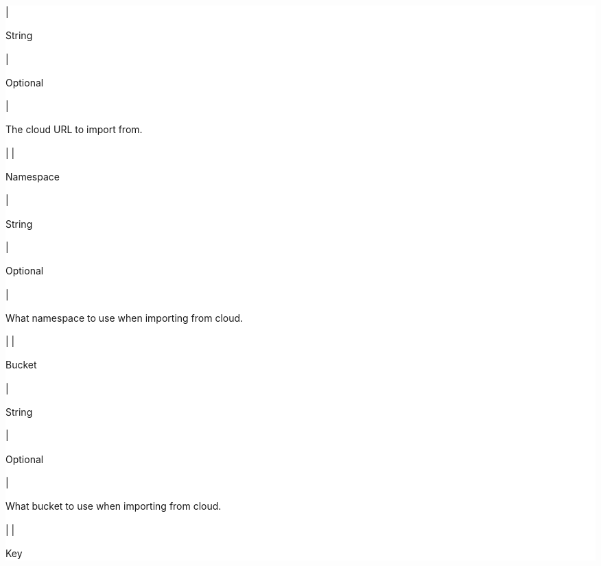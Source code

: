  | 

String

 | 

Optional

 | 

The cloud URL to import from. 

 |
| 

Namespace

 | 

String

 | 

Optional

 | 

What namespace to use when importing from cloud.

 |
| 

Bucket

 | 

String

 | 

Optional

 | 

What bucket to use when importing from cloud.

 |
| 

Key
